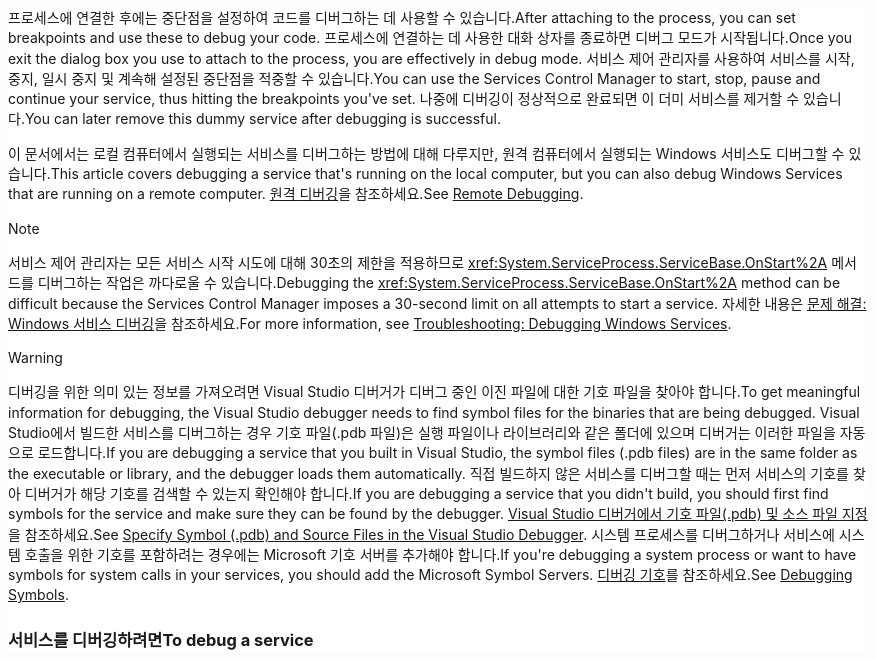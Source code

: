  <span data-ttu-id="5b21c-113">프로세스에 연결한 후에는 중단점을 설정하여 코드를 디버그하는 데 사용할 수 있습니다.</span><span class="sxs-lookup"><span data-stu-id="5b21c-113">After attaching to the process, you can set breakpoints and use these to debug your code.</span></span> <span data-ttu-id="5b21c-114">프로세스에 연결하는 데 사용한 대화 상자를 종료하면 디버그 모드가 시작됩니다.</span><span class="sxs-lookup"><span data-stu-id="5b21c-114">Once you exit the dialog box you use to attach to the process, you are effectively in debug mode.</span></span> <span data-ttu-id="5b21c-115">서비스 제어 관리자를 사용하여 서비스를 시작, 중지, 일시 중지 및 계속해 설정된 중단점을 적중할 수 있습니다.</span><span class="sxs-lookup"><span data-stu-id="5b21c-115">You can use the Services Control Manager to start, stop, pause and continue your service, thus hitting the breakpoints you've set.</span></span> <span data-ttu-id="5b21c-116">나중에 디버깅이 정상적으로 완료되면 이 더미 서비스를 제거할 수 있습니다.</span><span class="sxs-lookup"><span data-stu-id="5b21c-116">You can later remove this dummy service after debugging is successful.</span></span>  
  
 <span data-ttu-id="5b21c-117">이 문서에서는 로컬 컴퓨터에서 실행되는 서비스를 디버그하는 방법에 대해 다루지만, 원격 컴퓨터에서 실행되는 Windows 서비스도 디버그할 수 있습니다.</span><span class="sxs-lookup"><span data-stu-id="5b21c-117">This article covers debugging a service that's running on the local computer, but you can also debug Windows Services that are running on a remote computer.</span></span> <span data-ttu-id="5b21c-118">[원격 디버깅](/visualstudio/debugger/debug-installed-app-package)을 참조하세요.</span><span class="sxs-lookup"><span data-stu-id="5b21c-118">See [Remote Debugging](/visualstudio/debugger/debug-installed-app-package).</span></span>  
  
> [!NOTE]
> <span data-ttu-id="5b21c-119">서비스 제어 관리자는 모든 서비스 시작 시도에 대해 30초의 제한을 적용하므로 <xref:System.ServiceProcess.ServiceBase.OnStart%2A> 메서드를 디버그하는 작업은 까다로울 수 있습니다.</span><span class="sxs-lookup"><span data-stu-id="5b21c-119">Debugging the <xref:System.ServiceProcess.ServiceBase.OnStart%2A> method can be difficult because the Services Control Manager imposes a 30-second limit on all attempts to start a service.</span></span> <span data-ttu-id="5b21c-120">자세한 내용은 [문제 해결: Windows 서비스 디버깅](troubleshooting-debugging-windows-services.md)을 참조하세요.</span><span class="sxs-lookup"><span data-stu-id="5b21c-120">For more information, see [Troubleshooting: Debugging Windows Services](troubleshooting-debugging-windows-services.md).</span></span>  
  
> [!WARNING]
> <span data-ttu-id="5b21c-121">디버깅을 위한 의미 있는 정보를 가져오려면 Visual Studio 디버거가 디버그 중인 이진 파일에 대한 기호 파일을 찾아야 합니다.</span><span class="sxs-lookup"><span data-stu-id="5b21c-121">To get meaningful information for debugging, the Visual Studio debugger needs to find symbol files for the binaries that are being debugged.</span></span> <span data-ttu-id="5b21c-122">Visual Studio에서 빌드한 서비스를 디버그하는 경우 기호 파일(.pdb 파일)은 실행 파일이나 라이브러리와 같은 폴더에 있으며 디버거는 이러한 파일을 자동으로 로드합니다.</span><span class="sxs-lookup"><span data-stu-id="5b21c-122">If you are debugging a service that you built in Visual Studio, the symbol files (.pdb files) are in the same folder as the executable or library, and the debugger loads them automatically.</span></span> <span data-ttu-id="5b21c-123">직접 빌드하지 않은 서비스를 디버그할 때는 먼저 서비스의 기호를 찾아 디버거가 해당 기호를 검색할 수 있는지 확인해야 합니다.</span><span class="sxs-lookup"><span data-stu-id="5b21c-123">If you are debugging a service that you didn't build, you should first find symbols for the service and make sure they can be found by the debugger.</span></span> <span data-ttu-id="5b21c-124">[Visual Studio 디버거에서 기호 파일(.pdb) 및 소스 파일 지정](/visualstudio/debugger/specify-symbol-dot-pdb-and-source-files-in-the-visual-studio-debugger)을 참조하세요.</span><span class="sxs-lookup"><span data-stu-id="5b21c-124">See [Specify Symbol (.pdb) and Source Files in the Visual Studio Debugger](/visualstudio/debugger/specify-symbol-dot-pdb-and-source-files-in-the-visual-studio-debugger).</span></span> <span data-ttu-id="5b21c-125">시스템 프로세스를 디버그하거나 서비스에 시스템 호출을 위한 기호를 포함하려는 경우에는 Microsoft 기호 서버를 추가해야 합니다.</span><span class="sxs-lookup"><span data-stu-id="5b21c-125">If you're debugging a system process or want to have symbols for system calls in your services, you should add the Microsoft Symbol Servers.</span></span> <span data-ttu-id="5b21c-126">[디버깅 기호](/windows/desktop/DxTechArts/debugging-with-symbols)를 참조하세요.</span><span class="sxs-lookup"><span data-stu-id="5b21c-126">See [Debugging Symbols](/windows/desktop/DxTechArts/debugging-with-symbols).</span></span>  
  
### <a name="to-debug-a-service"></a><span data-ttu-id="5b21c-127">서비스를 디버깅하려면</span><span class="sxs-lookup"><span data-stu-id="5b21c-127">To debug a service</span></span>  
  